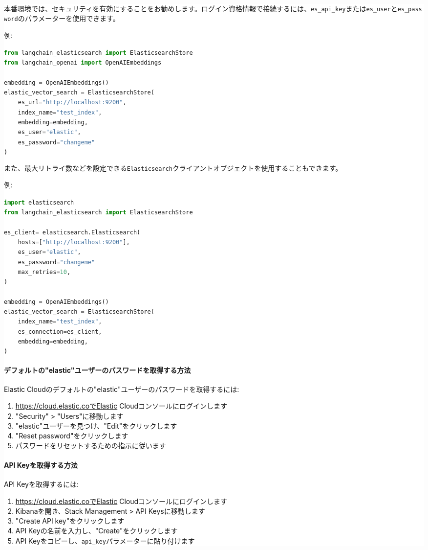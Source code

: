 本番環境では、セキュリティを有効にすることをお勧めします。ログイン資格情報で接続するには、`es_api_key`または`es_user`と`es_password`のパラメーターを使用できます。

例:

```python
from langchain_elasticsearch import ElasticsearchStore
from langchain_openai import OpenAIEmbeddings

embedding = OpenAIEmbeddings()
elastic_vector_search = ElasticsearchStore(
    es_url="http://localhost:9200",
    index_name="test_index",
    embedding=embedding,
    es_user="elastic",
    es_password="changeme"
)
```

また、最大リトライ数などを設定できる`Elasticsearch`クライアントオブジェクトを使用することもできます。

例:

```python
import elasticsearch
from langchain_elasticsearch import ElasticsearchStore

es_client= elasticsearch.Elasticsearch(
    hosts=["http://localhost:9200"],
    es_user="elastic",
    es_password="changeme"
    max_retries=10,
)

embedding = OpenAIEmbeddings()
elastic_vector_search = ElasticsearchStore(
    index_name="test_index",
    es_connection=es_client,
    embedding=embedding,
)
```

#### デフォルトの"elastic"ユーザーのパスワードを取得する方法

Elastic Cloudのデフォルトの"elastic"ユーザーのパスワードを取得するには:
1. https://cloud.elastic.coでElastic Cloudコンソールにログインします
2. "Security" > "Users"に移動します
3. "elastic"ユーザーを見つけ、"Edit"をクリックします
4. "Reset password"をクリックします
5. パスワードをリセットするための指示に従います

#### API Keyを取得する方法

API Keyを取得するには:
1. https://cloud.elastic.coでElastic Cloudコンソールにログインします
2. Kibanaを開き、Stack Management > API Keysに移動します
3. "Create API key"をクリックします
4. API Keyの名前を入力し、"Create"をクリックします
5. API Keyをコピーし、`api_key`パラメーターに貼り付けます
